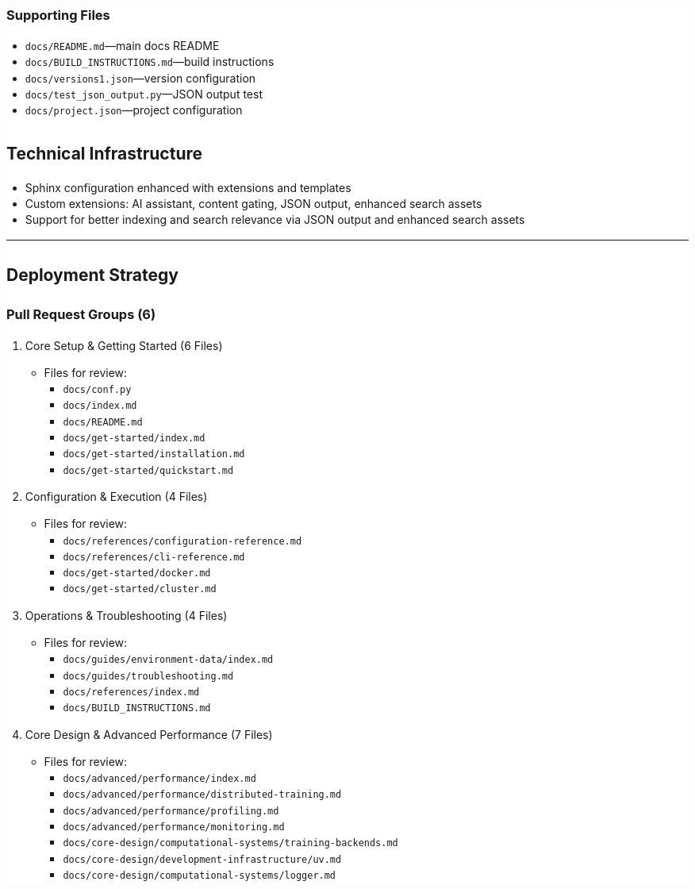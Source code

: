 ### Supporting Files

- `docs/README.md`—main docs README
- `docs/BUILD_INSTRUCTIONS.md`—build instructions
- `docs/versions1.json`—version configuration
- `docs/test_json_output.py`—JSON output test
- `docs/project.json`—project configuration

## Technical Infrastructure

- Sphinx configuration enhanced with extensions and templates
- Custom extensions: AI assistant, content gating, JSON output, enhanced search assets
- Support for better indexing and search relevance via JSON output and enhanced search assets
---

## Deployment Strategy

### Pull Request Groups (6)

1. Core Setup & Getting Started (6 Files)
   - Files for review:
     - `docs/conf.py`
     - `docs/index.md`
     - `docs/README.md`
     - `docs/get-started/index.md`
     - `docs/get-started/installation.md`
     - `docs/get-started/quickstart.md`

2. Configuration & Execution (4 Files)
   - Files for review:
     - `docs/references/configuration-reference.md`
     - `docs/references/cli-reference.md`
     - `docs/get-started/docker.md`
     - `docs/get-started/cluster.md`

3. Operations & Troubleshooting (4 Files)
   - Files for review:
     - `docs/guides/environment-data/index.md`
     - `docs/guides/troubleshooting.md`
     - `docs/references/index.md`
     - `docs/BUILD_INSTRUCTIONS.md`

4. Core Design & Advanced Performance (7 Files)
   - Files for review:
     - `docs/advanced/performance/index.md`
     - `docs/advanced/performance/distributed-training.md`
     - `docs/advanced/performance/profiling.md`
     - `docs/advanced/performance/monitoring.md`
     - `docs/core-design/computational-systems/training-backends.md`
     - `docs/core-design/development-infrastructure/uv.md`
     - `docs/core-design/computational-systems/logger.md`
